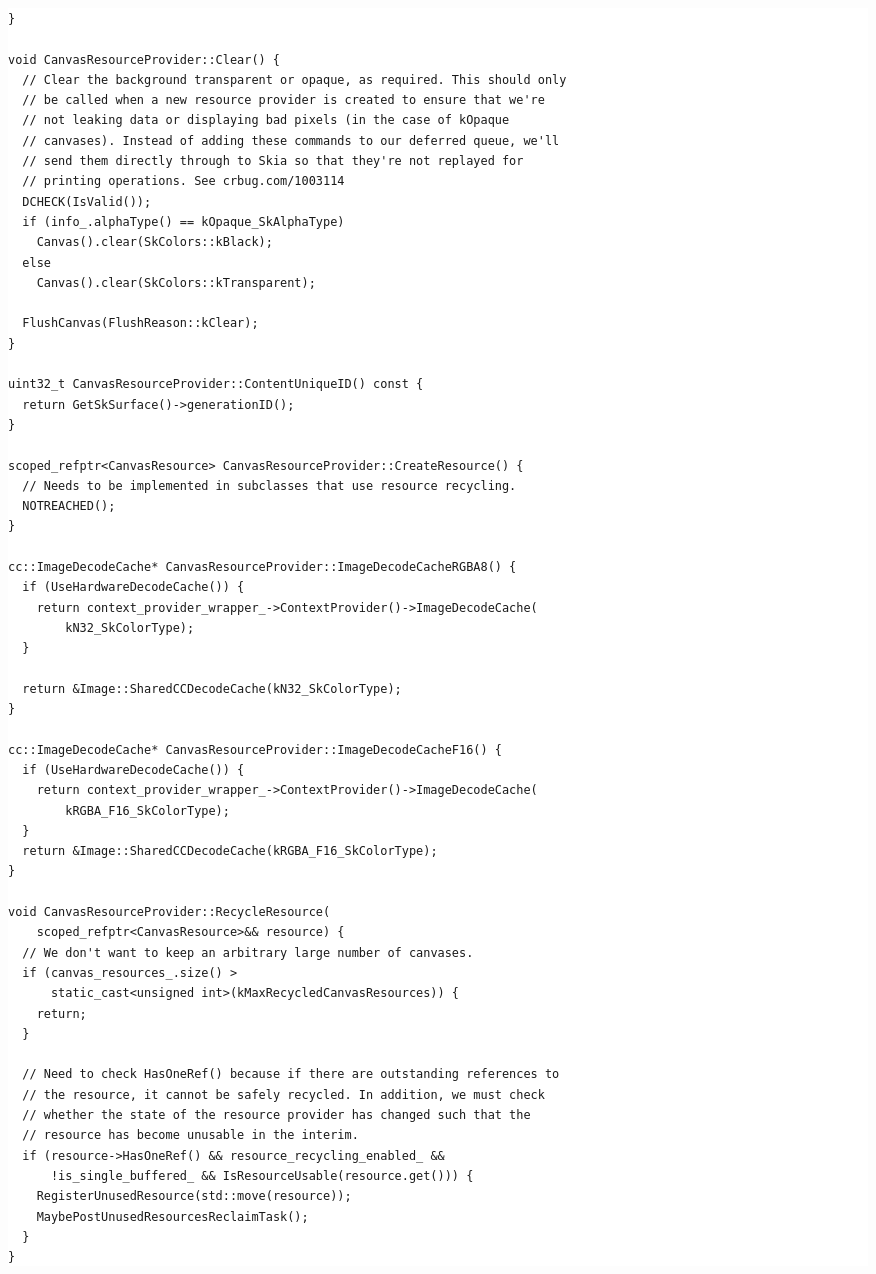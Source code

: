 ```
}

void CanvasResourceProvider::Clear() {
  // Clear the background transparent or opaque, as required. This should only
  // be called when a new resource provider is created to ensure that we're
  // not leaking data or displaying bad pixels (in the case of kOpaque
  // canvases). Instead of adding these commands to our deferred queue, we'll
  // send them directly through to Skia so that they're not replayed for
  // printing operations. See crbug.com/1003114
  DCHECK(IsValid());
  if (info_.alphaType() == kOpaque_SkAlphaType)
    Canvas().clear(SkColors::kBlack);
  else
    Canvas().clear(SkColors::kTransparent);

  FlushCanvas(FlushReason::kClear);
}

uint32_t CanvasResourceProvider::ContentUniqueID() const {
  return GetSkSurface()->generationID();
}

scoped_refptr<CanvasResource> CanvasResourceProvider::CreateResource() {
  // Needs to be implemented in subclasses that use resource recycling.
  NOTREACHED();
}

cc::ImageDecodeCache* CanvasResourceProvider::ImageDecodeCacheRGBA8() {
  if (UseHardwareDecodeCache()) {
    return context_provider_wrapper_->ContextProvider()->ImageDecodeCache(
        kN32_SkColorType);
  }

  return &Image::SharedCCDecodeCache(kN32_SkColorType);
}

cc::ImageDecodeCache* CanvasResourceProvider::ImageDecodeCacheF16() {
  if (UseHardwareDecodeCache()) {
    return context_provider_wrapper_->ContextProvider()->ImageDecodeCache(
        kRGBA_F16_SkColorType);
  }
  return &Image::SharedCCDecodeCache(kRGBA_F16_SkColorType);
}

void CanvasResourceProvider::RecycleResource(
    scoped_refptr<CanvasResource>&& resource) {
  // We don't want to keep an arbitrary large number of canvases.
  if (canvas_resources_.size() >
      static_cast<unsigned int>(kMaxRecycledCanvasResources)) {
    return;
  }

  // Need to check HasOneRef() because if there are outstanding references to
  // the resource, it cannot be safely recycled. In addition, we must check
  // whether the state of the resource provider has changed such that the
  // resource has become unusable in the interim.
  if (resource->HasOneRef() && resource_recycling_enabled_ &&
      !is_single_buffered_ && IsResourceUsable(resource.get())) {
    RegisterUnusedResource(std::move(resource));
    MaybePostUnusedResourcesReclaimTask();
  }
}

```